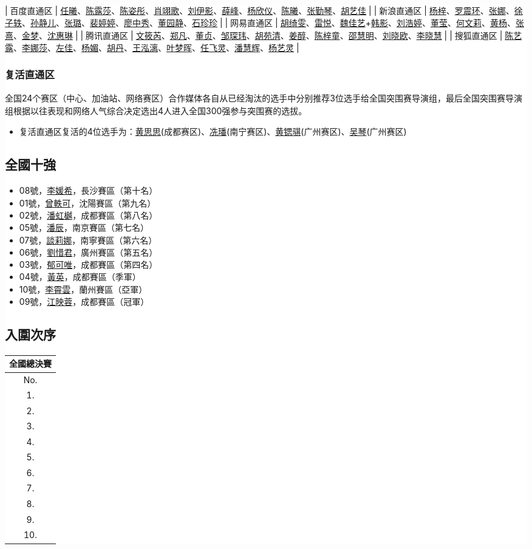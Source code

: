 | 百度直通区 | [任曦](../Page/任曦.md "wikilink")、[陈露莎](../Page/陈露莎.md "wikilink")、[陈姿彤](../Page/陈姿彤.md "wikilink")、[肖翊歌](../Page/肖翊歌.md "wikilink")、[刘伊影](../Page/刘伊影.md "wikilink")、[薛峰](../Page/薛峰.md "wikilink")、[杨欣仪](../Page/杨欣仪.md "wikilink")、[陈曦](../Page/陈曦.md "wikilink")、[张勤琴](../Page/张勤琴.md "wikilink")、[胡艺佳](../Page/胡艺佳.md "wikilink")                            |
| 新浪直通区 | [杨梓](../Page/杨梓.md "wikilink")、[罗震环](../Page/罗震环.md "wikilink")、[张娜](../Page/张娜.md "wikilink")、[徐子轶](../Page/徐子轶.md "wikilink")、[孙静儿](../Page/孙静儿.md "wikilink")、[张璐](../Page/张璐.md "wikilink")、[裴婷婷](../Page/裴婷婷.md "wikilink")、[廖中秀](../Page/廖中秀.md "wikilink")、[董园静](../Page/董园静.md "wikilink")、[石珍珍](../Page/石珍珍.md "wikilink")                            |
| 网易直通区 | [胡绮雯](../Page/胡绮雯.md "wikilink")、[雷悦](../Page/雷悦.md "wikilink")、[魏佳艺](../Page/魏佳艺.md "wikilink")+[韩影](../Page/韩影.md "wikilink")、[刘浩婷](../Page/刘浩婷.md "wikilink")、[董莹](../Page/董莹.md "wikilink")、[何文莉](../Page/何文莉.md "wikilink")、[黄杨](../Page/黄杨.md "wikilink")、[张熹](../Page/张熹.md "wikilink")、[金梦](../Page/金梦.md "wikilink")、[沈惠琳](../Page/沈惠琳.md "wikilink") |
| 腾讯直通区 | [文筱芮](../Page/文筱芮.md "wikilink")、[郑凡](../Page/郑凡.md "wikilink")、[董贞](../Page/董贞.md "wikilink")、[邹琛玮](../Page/邹琛玮.md "wikilink")、[胡苑清](../Page/胡苑清.md "wikilink")、[姜醇](../Page/姜醇.md "wikilink")、[陈梓童](../Page/陈梓童.md "wikilink")、[邵慧明](../Page/邵慧明.md "wikilink")、[刘晓欧](../Page/刘晓欧.md "wikilink")、[李晓慧](../Page/李晓慧.md "wikilink")                            |
| 搜狐直通区 | [陈艺露](../Page/陈艺露.md "wikilink")、[李娜莎](../Page/李娜莎.md "wikilink")、[左佳](../Page/左佳.md "wikilink")、[杨媚](../Page/杨媚.md "wikilink")、[胡丹](../Page/胡丹.md "wikilink")、[王泓漓](../Page/王泓漓.md "wikilink")、[叶梦晖](../Page/叶梦晖.md "wikilink")、[任飞灵](../Page/任飞灵.md "wikilink")、[潘慧辉](../Page/潘慧辉.md "wikilink")、[杨艺灵](../Page/杨艺灵.md "wikilink")                            |

### 复活直通区

全国24个赛区（中心、加油站、网络赛区）合作媒体各自从已经淘汰的选手中分别推荐3位选手给全国突围赛导演组，最后全国突围赛导演组根据以往表现和网络人气综合决定选出4人进入全国300强参与突围赛的选拔。

  - 复活直通区复活的4位选手为：[黄思思](../Page/黄思思.md "wikilink")(成都赛区)、[冼璠](../Page/冼璠.md "wikilink")(南宁赛区)、[黄锶骐](../Page/黄锶骐.md "wikilink")(广州赛区)、[吴琴](../Page/吴琴.md "wikilink")(广州赛区)

## 全國十強

  - 08號，[李媛希](../Page/李媛希.md "wikilink")，長沙賽區（第十名）
  - 01號，[曾軼可](../Page/曾軼可.md "wikilink")，沈陽賽區（第九名）
  - 02號，[潘虹樾](../Page/潘虹樾.md "wikilink")，成都賽區（第八名）
  - 05號，[潘辰](../Page/潘辰.md "wikilink")，南京賽區（第七名）
  - 07號，[談莉娜](../Page/談莉娜.md "wikilink")，南寧賽區（第六名）
  - 06號，[劉惜君](../Page/劉惜君.md "wikilink")，廣州賽區（第五名）
  - 03號，[郁可唯](../Page/郁可唯.md "wikilink")，成都賽區（第四名）
  - 04號，[黃英](../Page/黃英_\(快樂女聲\).md "wikilink")，成都賽區（季軍）
  - 10號，[李霄雲](../Page/李霄雲.md "wikilink")，蘭州賽區（亞軍）
  - 09號，[江映蓉](../Page/江映蓉.md "wikilink")，成都賽區（冠軍）

## 入圍次序

| 全國總決賽 |
| :---: |
|  No.  |
|  1\.  |
|  2\.  |
|  3\.  |
|  4\.  |
|  5\.  |
|  6\.  |
|  7\.  |
|  8\.  |
|  9\.  |
| 10\.  |
